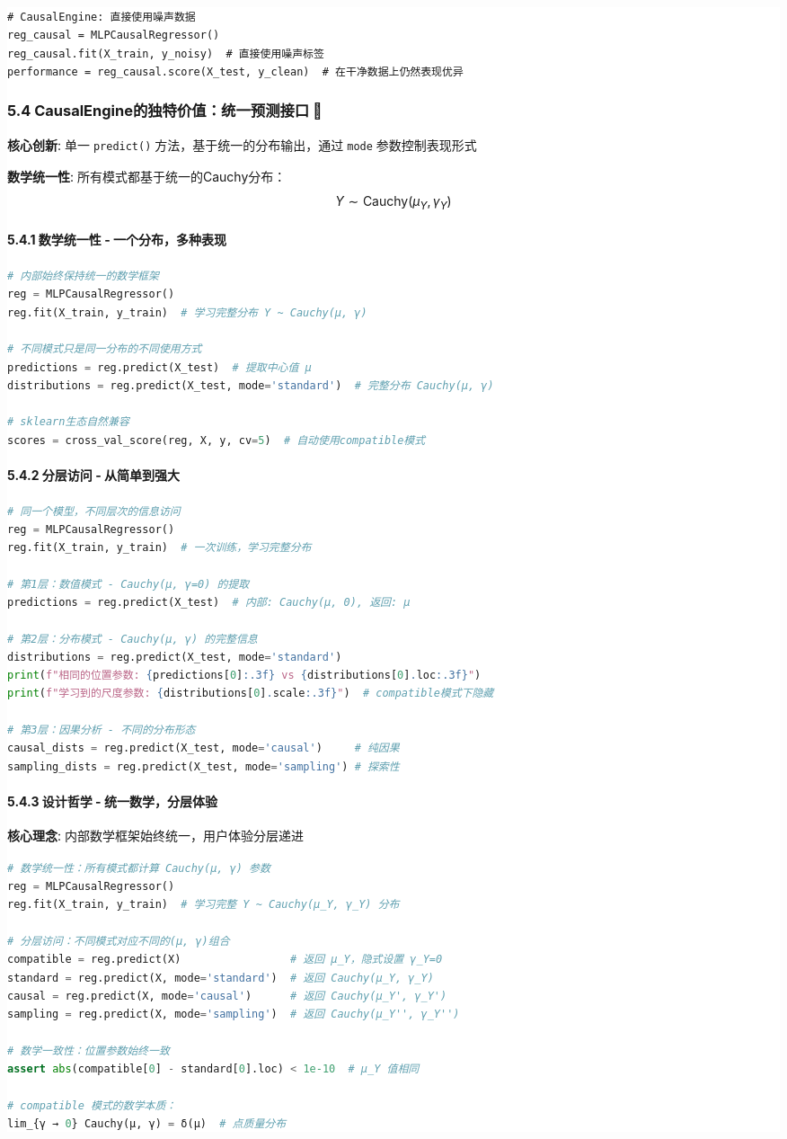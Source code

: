 ```
# CausalEngine: 直接使用噪声数据
reg_causal = MLPCausalRegressor()
reg_causal.fit(X_train, y_noisy)  # 直接使用噪声标签
performance = reg_causal.score(X_test, y_clean)  # 在干净数据上仍然表现优异
```

### 5.4 CausalEngine的独特价值：统一预测接口 🚀

**核心创新**: 单一 `predict()` 方法，基于统一的分布输出，通过 `mode` 参数控制表现形式

**数学统一性**: 所有模式都基于统一的Cauchy分布：
$$Y \sim \text{Cauchy}(\mu_Y, \gamma_Y)$$

#### 5.4.1 数学统一性 - 一个分布，多种表现
```python
# 内部始终保持统一的数学框架
reg = MLPCausalRegressor()
reg.fit(X_train, y_train)  # 学习完整分布 Y ~ Cauchy(μ, γ)

# 不同模式只是同一分布的不同使用方式
predictions = reg.predict(X_test)  # 提取中心值 μ
distributions = reg.predict(X_test, mode='standard')  # 完整分布 Cauchy(μ, γ)

# sklearn生态自然兼容
scores = cross_val_score(reg, X, y, cv=5)  # 自动使用compatible模式
```

#### 5.4.2 分层访问 - 从简单到强大
```python
# 同一个模型，不同层次的信息访问
reg = MLPCausalRegressor()
reg.fit(X_train, y_train)  # 一次训练，学习完整分布

# 第1层：数值模式 - Cauchy(μ, γ=0) 的提取
predictions = reg.predict(X_test)  # 内部: Cauchy(μ, 0), 返回: μ

# 第2层：分布模式 - Cauchy(μ, γ) 的完整信息
distributions = reg.predict(X_test, mode='standard')
print(f"相同的位置参数: {predictions[0]:.3f} vs {distributions[0].loc:.3f}")
print(f"学习到的尺度参数: {distributions[0].scale:.3f}")  # compatible模式下隐藏

# 第3层：因果分析 - 不同的分布形态
causal_dists = reg.predict(X_test, mode='causal')     # 纯因果
sampling_dists = reg.predict(X_test, mode='sampling') # 探索性
```

#### 5.4.3 设计哲学 - 统一数学，分层体验
**核心理念**: 内部数学框架始终统一，用户体验分层递进

```python
# 数学统一性：所有模式都计算 Cauchy(μ, γ) 参数
reg = MLPCausalRegressor()
reg.fit(X_train, y_train)  # 学习完整 Y ~ Cauchy(μ_Y, γ_Y) 分布

# 分层访问：不同模式对应不同的(μ, γ)组合
compatible = reg.predict(X)                 # 返回 μ_Y，隐式设置 γ_Y=0
standard = reg.predict(X, mode='standard')  # 返回 Cauchy(μ_Y, γ_Y)
causal = reg.predict(X, mode='causal')      # 返回 Cauchy(μ_Y', γ_Y')
sampling = reg.predict(X, mode='sampling')  # 返回 Cauchy(μ_Y'', γ_Y'')

# 数学一致性：位置参数始终一致
assert abs(compatible[0] - standard[0].loc) < 1e-10  # μ_Y 值相同

# compatible 模式的数学本质：
lim_{γ → 0} Cauchy(μ, γ) = δ(μ)  # 点质量分布
```